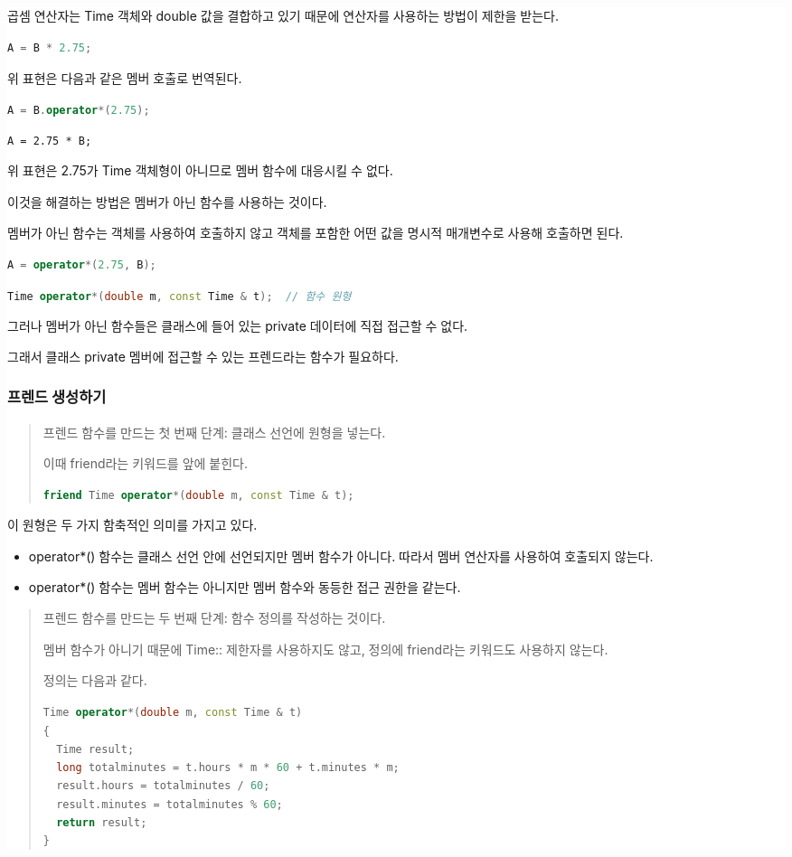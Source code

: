 곱셈 연산자는 Time 객체와 double 값을 결합하고 있기 때문에 연산자를 사용하는 방법이 제한을 받는다.

```cpp
A = B * 2.75;
```

위 표현은 다음과 같은 멤버 호출로 번역된다.

```cpp
A = B.operator*(2.75);
```

```
A = 2.75 * B;
```

위 표현은 2.75가 Time 객체형이 아니므로 멤버 함수에 대응시킬 수 없다.

이것을 해결하는 방법은 멤버가 아닌 함수를 사용하는 것이다.

멤버가 아닌 함수는 객체를 사용하여 호출하지 않고 객체를 포함한 어떤 값을 명시적 매개변수로 사용해 호출하면 된다.

```cpp
A = operator*(2.75, B);
```

```cpp
Time operator*(double m, const Time & t);  // 함수 원형
```

그러나 멤버가 아닌 함수들은 클래스에 들어 있는 private 데이터에 직접 접근할 수 없다.

그래서 클래스 private 멤버에 접근할 수 있는 프렌드라는 함수가 필요하다.


### 프렌드 생성하기

> 프렌드 함수를 만드는 첫 번째 단계: 클래스 선언에 원형을 넣는다.
>
> 이때 friend라는 키워드를 앞에 붙힌다.
>
> ```cpp
> friend Time operator*(double m, const Time & t);
> ```

이 원형은 두 가지 함축적인 의미를 가지고 있다.

* operator*() 함수는 클래스 선언 안에 선언되지만 멤버 함수가 아니다. 따라서 멤버 연산자를 사용하여 호출되지 않는다.

* operator*() 함수는 멤버 함수는 아니지만 멤버 함수와 동등한 접근 권한을 같는다.

> 프렌드 함수를 만드는 두 번째 단계: 함수 정의를 작성하는 것이다.
>
> 멤버 함수가 아니기 때문에 Time:: 제한자를 사용하지도 않고, 정의에 friend라는 키워드도 사용하지 않는다.
> 
> 정의는 다음과 같다.
>
> ```cpp
> Time operator*(double m, const Time & t)
> {
>   Time result;
>   long totalminutes = t.hours * m * 60 + t.minutes * m;
>   result.hours = totalminutes / 60;
>   result.minutes = totalminutes % 60;
>   return result;
> }
> ```
